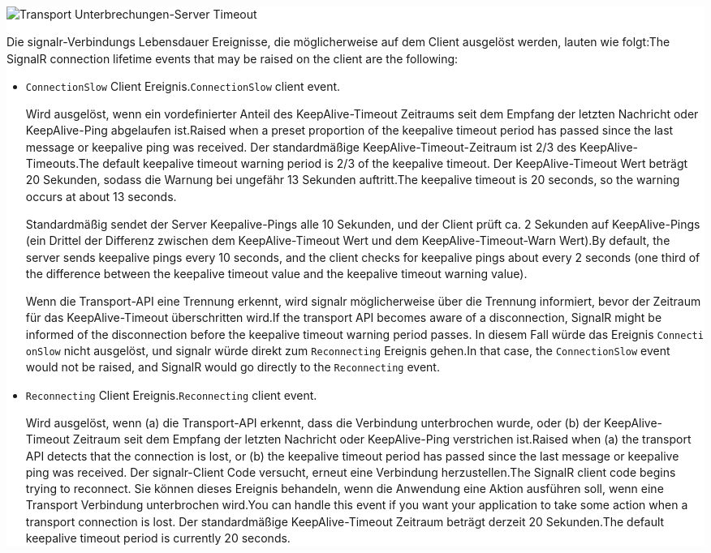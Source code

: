 ![Transport Unterbrechungen-Server Timeout](handling-connection-lifetime-events/_static/image3.png)

<span data-ttu-id="4af18-195">Die signalr-Verbindungs Lebensdauer Ereignisse, die möglicherweise auf dem Client ausgelöst werden, lauten wie folgt:</span><span class="sxs-lookup"><span data-stu-id="4af18-195">The SignalR connection lifetime events that may be raised on the client are the following:</span></span>

- <span data-ttu-id="4af18-196">`ConnectionSlow` Client Ereignis.</span><span class="sxs-lookup"><span data-stu-id="4af18-196">`ConnectionSlow` client event.</span></span>

    <span data-ttu-id="4af18-197">Wird ausgelöst, wenn ein vordefinierter Anteil des KeepAlive-Timeout Zeitraums seit dem Empfang der letzten Nachricht oder KeepAlive-Ping abgelaufen ist.</span><span class="sxs-lookup"><span data-stu-id="4af18-197">Raised when a preset proportion of the keepalive timeout period has passed since the last message or keepalive ping was received.</span></span> <span data-ttu-id="4af18-198">Der standardmäßige KeepAlive-Timeout-Zeitraum ist 2/3 des KeepAlive-Timeouts.</span><span class="sxs-lookup"><span data-stu-id="4af18-198">The default keepalive timeout warning period is 2/3 of the keepalive timeout.</span></span> <span data-ttu-id="4af18-199">Der KeepAlive-Timeout Wert beträgt 20 Sekunden, sodass die Warnung bei ungefähr 13 Sekunden auftritt.</span><span class="sxs-lookup"><span data-stu-id="4af18-199">The keepalive timeout is 20 seconds, so the warning occurs at about 13 seconds.</span></span>

    <span data-ttu-id="4af18-200">Standardmäßig sendet der Server Keepalive-Pings alle 10 Sekunden, und der Client prüft ca. 2 Sekunden auf KeepAlive-Pings (ein Drittel der Differenz zwischen dem KeepAlive-Timeout Wert und dem KeepAlive-Timeout-Warn Wert).</span><span class="sxs-lookup"><span data-stu-id="4af18-200">By default, the server sends keepalive pings every 10 seconds, and the client checks for keepalive pings about every 2 seconds (one third of the difference between the keepalive timeout value and the keepalive timeout warning value).</span></span>

    <span data-ttu-id="4af18-201">Wenn die Transport-API eine Trennung erkennt, wird signalr möglicherweise über die Trennung informiert, bevor der Zeitraum für das KeepAlive-Timeout überschritten wird.</span><span class="sxs-lookup"><span data-stu-id="4af18-201">If the transport API becomes aware of a disconnection, SignalR might be informed of the disconnection before the keepalive timeout warning period passes.</span></span> <span data-ttu-id="4af18-202">In diesem Fall würde das Ereignis `ConnectionSlow` nicht ausgelöst, und signalr würde direkt zum `Reconnecting` Ereignis gehen.</span><span class="sxs-lookup"><span data-stu-id="4af18-202">In that case, the `ConnectionSlow` event would not be raised, and SignalR would go directly to the `Reconnecting` event.</span></span>
- <span data-ttu-id="4af18-203">`Reconnecting` Client Ereignis.</span><span class="sxs-lookup"><span data-stu-id="4af18-203">`Reconnecting` client event.</span></span>

    <span data-ttu-id="4af18-204">Wird ausgelöst, wenn (a) die Transport-API erkennt, dass die Verbindung unterbrochen wurde, oder (b) der KeepAlive-Timeout Zeitraum seit dem Empfang der letzten Nachricht oder KeepAlive-Ping verstrichen ist.</span><span class="sxs-lookup"><span data-stu-id="4af18-204">Raised when (a) the transport API detects that the connection is lost, or (b) the keepalive timeout period has passed since the last message or keepalive ping was received.</span></span> <span data-ttu-id="4af18-205">Der signalr-Client Code versucht, erneut eine Verbindung herzustellen.</span><span class="sxs-lookup"><span data-stu-id="4af18-205">The SignalR client code begins trying to reconnect.</span></span> <span data-ttu-id="4af18-206">Sie können dieses Ereignis behandeln, wenn die Anwendung eine Aktion ausführen soll, wenn eine Transport Verbindung unterbrochen wird.</span><span class="sxs-lookup"><span data-stu-id="4af18-206">You can handle this event if you want your application to take some action when a transport connection is lost.</span></span> <span data-ttu-id="4af18-207">Der standardmäßige KeepAlive-Timeout Zeitraum beträgt derzeit 20 Sekunden.</span><span class="sxs-lookup"><span data-stu-id="4af18-207">The default keepalive timeout period is currently 20 seconds.</span></span>

